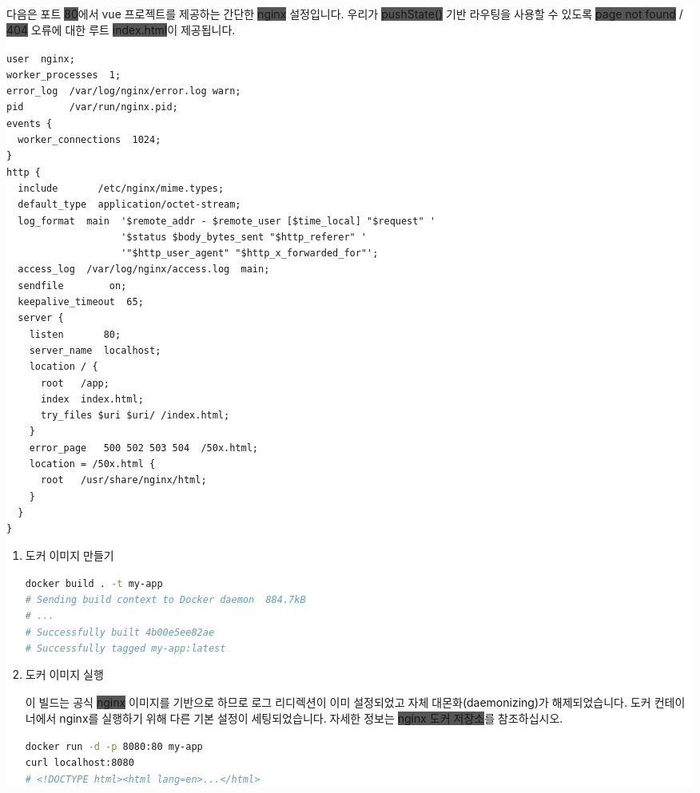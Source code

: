    다음은 포트 <span style="background-color: #555;">80</span>에서 vue 프로젝트를 제공하는 간단한 <span style="background-color: #555;">nginx</span> 설정입니다. 우리가 <span style="background-color: #555;">pushState()</span> 기반 라우팅을 사용할 수 있도록 <span style="background-color: #555;">page not found</span> / <span style="background-color: #555;">404</span> 오류에 대한 루트 <span style="background-color: #555;">index.html</span>이 제공됩니다.

   ```
   user  nginx;
   worker_processes  1;
   error_log  /var/log/nginx/error.log warn;
   pid        /var/run/nginx.pid;
   events {
     worker_connections  1024;
   }
   http {
     include       /etc/nginx/mime.types;
     default_type  application/octet-stream;
     log_format  main  '$remote_addr - $remote_user [$time_local] "$request" '
                       '$status $body_bytes_sent "$http_referer" '
                       '"$http_user_agent" "$http_x_forwarded_for"';
     access_log  /var/log/nginx/access.log  main;
     sendfile        on;
     keepalive_timeout  65;
     server {
       listen       80;
       server_name  localhost;
       location / {
         root   /app;
         index  index.html;
         try_files $uri $uri/ /index.html;
       }
       error_page   500 502 503 504  /50x.html;
       location = /50x.html {
         root   /usr/share/nginx/html;
       }
     }
   }
   ```

1. 도커 이미지 만들기

   ```sh
   docker build . -t my-app
   # Sending build context to Docker daemon  884.7kB
   # ...
   # Successfully built 4b00e5ee82ae
   # Successfully tagged my-app:latest
   ```

1. 도커 이미지 실행

   이 빌드는 공식 <span style="background-color: #555;">nginx</span> 이미지를 기반으로 하므로 로그 리디렉션이 이미 설정되었고 자체 대몬화(daemonizing)가 해제되었습니다. 도커 컨테이너에서 nginx를 실행하기 위해 다른 기본 설정이 세팅되었습니다. 자세한 정보는 <span style="background-color: #555;">nginx 도커 저장소</span>를 참조하십시오.

   ```sh
   docker run -d -p 8080:80 my-app
   curl localhost:8080
   # <!DOCTYPE html><html lang=en>...</html>
   ```
